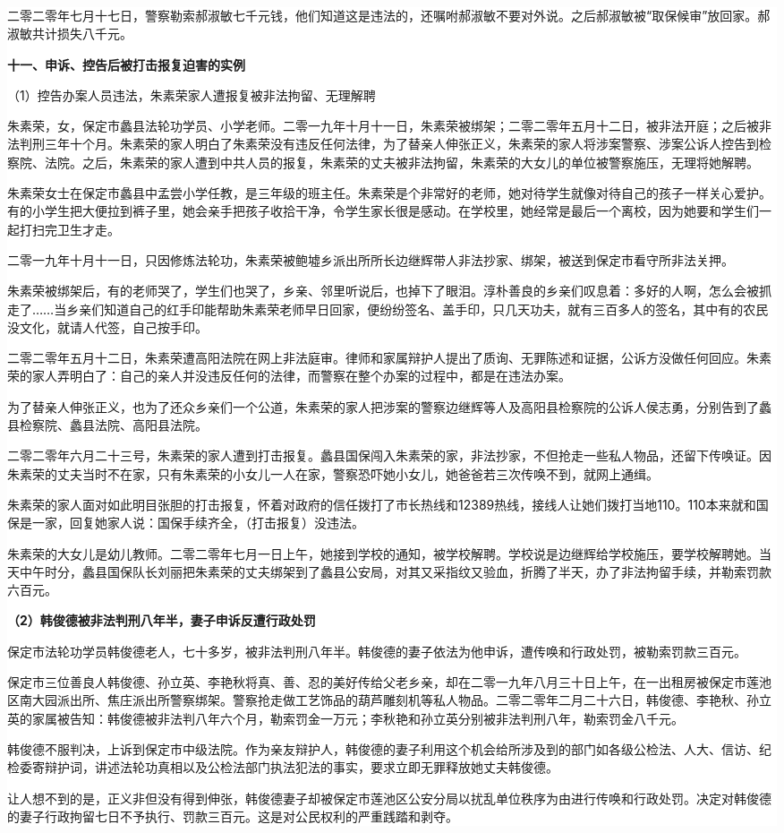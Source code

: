  </p>
 <p>
  二零二零年七月十七日，警察勒索郝淑敏七千元钱，他们知道这是违法的，还嘱咐郝淑敏不要对外说。之后郝淑敏被“取保候审”放回家。郝淑敏共计损失八千元。
 </p>
 <p>
  <strong>
   十一、申诉、控告后被打击报复迫害的实例
  </strong>
 </p>
 <p>
  （1）控告办案人员违法，朱素荣家人遭报复被非法拘留、无理解聘
 </p>
 <p>
  朱素荣，女，保定市蠡县法轮功学员、小学老师。二零一九年十月十一日，朱素荣被绑架；二零二零年五月十二日，被非法开庭；之后被非法判刑三年十个月。朱素荣的家人明白了朱素荣没有违反任何法律，为了替亲人伸张正义，朱素荣的家人将涉案警察、涉案公诉人控告到检察院、法院。之后，朱素荣的家人遭到中共人员的报复，朱素荣的丈夫被非法拘留，朱素荣的大女儿的单位被警察施压，无理将她解聘。
 </p>
 <p>
  朱素荣女士在保定市蠡县中孟尝小学任教，是三年级的班主任。朱素荣是个非常好的老师，她对待学生就像对待自己的孩子一样关心爱护。有的小学生把大便拉到裤子里，她会亲手把孩子收拾干净，令学生家长很是感动。在学校里，她经常是最后一个离校，因为她要和学生们一起打扫完卫生才走。
 </p>
 <p>
  二零一九年十月十一日，只因修炼法轮功，朱素荣被鲍墟乡派出所所长边继辉带人非法抄家、绑架，被送到保定市看守所非法关押。
 </p>
 <p>
  朱素荣被绑架后，有的老师哭了，学生们也哭了，乡亲、邻里听说后，也掉下了眼泪。淳朴善良的乡亲们叹息着：多好的人啊，怎么会被抓走了……当乡亲们知道自己的红手印能帮助朱素荣老师早日回家，便纷纷签名、盖手印，只几天功夫，就有三百多人的签名，其中有的农民没文化，就请人代签，自己按手印。
 </p>
 <p>
  二零二零年五月十二日，朱素荣遭高阳法院在网上非法庭审。律师和家属辩护人提出了质询、无罪陈述和证据，公诉方没做任何回应。朱素荣的家人弄明白了：自己的亲人并没违反任何的法律，而警察在整个办案的过程中，都是在违法办案。
 </p>
 <p>
  为了替亲人伸张正义，也为了还众乡亲们一个公道，朱素荣的家人把涉案的警察边继辉等人及高阳县检察院的公诉人侯志勇，分别告到了蠡县检察院、蠡县法院、高阳县法院。
 </p>
 <p>
  二零二零年六月二十三号，朱素荣的家人遭到打击报复。蠡县国保闯入朱素荣的家，非法抄家，不但抢走一些私人物品，还留下传唤证。因朱素荣的丈夫当时不在家，只有朱素荣的小女儿一人在家，警察恐吓她小女儿，她爸爸若三次传唤不到，就网上通缉。
 </p>
 <p>
  朱素荣的家人面对如此明目张胆的打击报复，怀着对政府的信任拨打了市长热线和12389热线，接线人让她们拨打当地110。110本来就和国保是一家，回复她家人说：国保手续齐全，（打击报复）没违法。
 </p>
 <p>
  朱素荣的大女儿是幼儿教师。二零二零年七月一日上午，她接到学校的通知，被学校解聘。学校说是边继辉给学校施压，要学校解聘她。当天中午时分，蠡县国保队长刘丽把朱素荣的丈夫绑架到了蠡县公安局，对其又采指纹又验血，折腾了半天，办了非法拘留手续，并勒索罚款六百元。
 </p>
 <p>
  <strong>
   （2）韩俊德被非法判刑八年半，妻子申诉反遭行政处罚
  </strong>
 </p>
 <p>
  保定市法轮功学员韩俊德老人，七十多岁，被非法判刑八年半。韩俊德的妻子依法为他申诉，遭传唤和行政处罚，被勒索罚款三百元。
 </p>
 <p>
  保定市三位善良人韩俊德、孙立英、李艳秋将真、善、忍的美好传给父老乡亲，却在二零一九年八月三十日上午，在一出租房被保定市莲池区南大园派出所、焦庄派出所警察绑架。警察抢走做工艺饰品的葫芦雕刻机等私人物品。二零二零年二月二十六日，韩俊德、李艳秋、孙立英的家属被告知：韩俊德被非法判八年六个月，勒索罚金一万元；李秋艳和孙立英分别被非法判刑八年，勒索罚金八千元。
 </p>
 <p>
  韩俊德不服判决，上诉到保定市中级法院。作为亲友辩护人，韩俊德的妻子利用这个机会给所涉及到的部门如各级公检法、人大、信访、纪检委寄辩护词，讲述法轮功真相以及公检法部门执法犯法的事实，要求立即无罪释放她丈夫韩俊德。
 </p>
 <p>
  让人想不到的是，正义非但没有得到伸张，韩俊德妻子却被保定市莲池区公安分局以扰乱单位秩序为由进行传唤和行政处罚。决定对韩俊德的妻子行政拘留七日不予执行、罚款三百元。这是对公民权利的严重践踏和剥夺。
 </p>